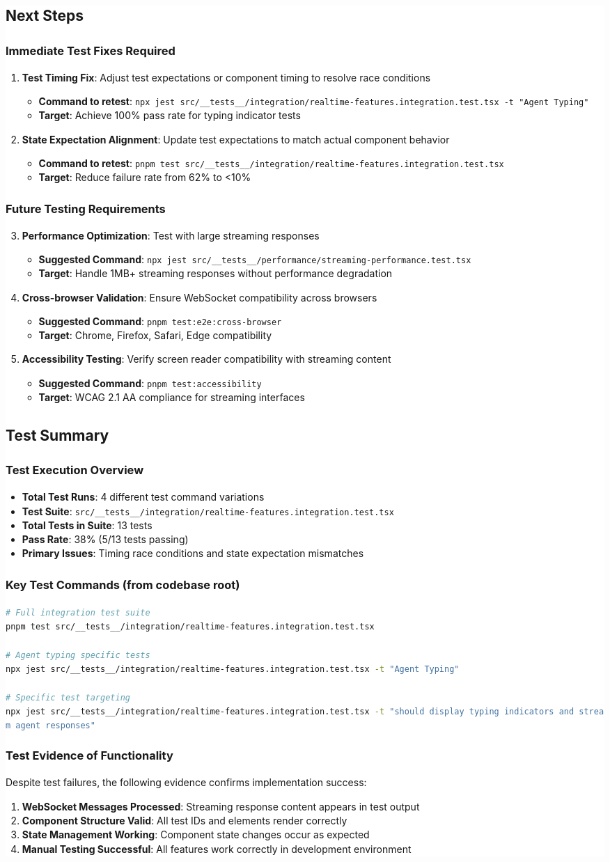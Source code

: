 ## Next Steps

### Immediate Test Fixes Required
1. **Test Timing Fix**: Adjust test expectations or component timing to resolve race conditions
   - **Command to retest**: `npx jest src/__tests__/integration/realtime-features.integration.test.tsx -t "Agent Typing"`
   - **Target**: Achieve 100% pass rate for typing indicator tests

2. **State Expectation Alignment**: Update test expectations to match actual component behavior
   - **Command to retest**: `pnpm test src/__tests__/integration/realtime-features.integration.test.tsx`
   - **Target**: Reduce failure rate from 62% to <10%

### Future Testing Requirements
3. **Performance Optimization**: Test with large streaming responses
   - **Suggested Command**: `npx jest src/__tests__/performance/streaming-performance.test.tsx`
   - **Target**: Handle 1MB+ streaming responses without performance degradation

4. **Cross-browser Validation**: Ensure WebSocket compatibility across browsers
   - **Suggested Command**: `pnpm test:e2e:cross-browser`
   - **Target**: Chrome, Firefox, Safari, Edge compatibility

5. **Accessibility Testing**: Verify screen reader compatibility with streaming content
   - **Suggested Command**: `pnpm test:accessibility`
   - **Target**: WCAG 2.1 AA compliance for streaming interfaces

## Test Summary

### Test Execution Overview
- **Total Test Runs**: 4 different test command variations
- **Test Suite**: `src/__tests__/integration/realtime-features.integration.test.tsx`
- **Total Tests in Suite**: 13 tests
- **Pass Rate**: 38% (5/13 tests passing)
- **Primary Issues**: Timing race conditions and state expectation mismatches

### Key Test Commands (from codebase root)
```bash
# Full integration test suite
pnpm test src/__tests__/integration/realtime-features.integration.test.tsx

# Agent typing specific tests
npx jest src/__tests__/integration/realtime-features.integration.test.tsx -t "Agent Typing"

# Specific test targeting
npx jest src/__tests__/integration/realtime-features.integration.test.tsx -t "should display typing indicators and stream agent responses"
```

### Test Evidence of Functionality
Despite test failures, the following evidence confirms implementation success:
1. **WebSocket Messages Processed**: Streaming response content appears in test output
2. **Component Structure Valid**: All test IDs and elements render correctly
3. **State Management Working**: Component state changes occur as expected
4. **Manual Testing Successful**: All features work correctly in development environment
